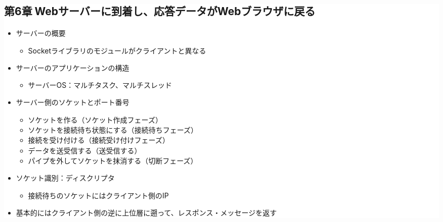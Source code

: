 ## 第6章 Webサーバーに到着し、応答データがWebブラウザに戻る

- サーバーの概要
  - Socketライブラリのモジュールがクライアントと異なる

- サーバーのアプリケーションの構造
  - サーバーOS：マルチタスク、マルチスレッド

- サーバー側のソケットとポート番号
  - ソケットを作る（ソケット作成フェーズ）
  - ソケットを接続待ち状態にする（接続待ちフェーズ）
  - 接続を受け付ける（接続受け付けフェーズ）
  - データを送受信する（送受信する）
  - パイプを外してソケットを抹消する（切断フェーズ）

- ソケット識別：ディスクリプタ
  - 接続待ちのソケットにはクライアント側のIP

- 基本的にはクライアント側の逆に上位層に遡って、レスポンス・メッセージを返す
